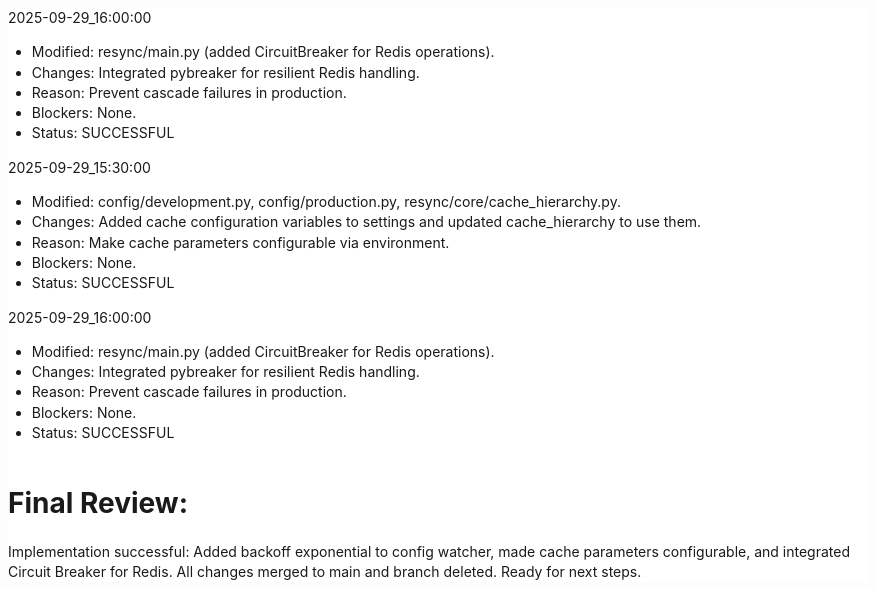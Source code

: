 2025-09-29_16:00:00
- Modified: resync/main.py (added CircuitBreaker for Redis operations).
- Changes: Integrated pybreaker for resilient Redis handling.
- Reason: Prevent cascade failures in production.
- Blockers: None.
- Status: SUCCESSFUL

2025-09-29_15:30:00
- Modified: config/development.py, config/production.py, resync/core/cache_hierarchy.py.
- Changes: Added cache configuration variables to settings and updated cache_hierarchy to use them.
- Reason: Make cache parameters configurable via environment.
- Blockers: None.
- Status: SUCCESSFUL

2025-09-29_16:00:00
- Modified: resync/main.py (added CircuitBreaker for Redis operations).
- Changes: Integrated pybreaker for resilient Redis handling.
- Reason: Prevent cascade failures in production.
- Blockers: None.
- Status: SUCCESSFUL

# Final Review:
Implementation successful: Added backoff exponential to config watcher, made cache parameters configurable, and integrated Circuit Breaker for Redis. All changes merged to main and branch deleted. Ready for next steps.
